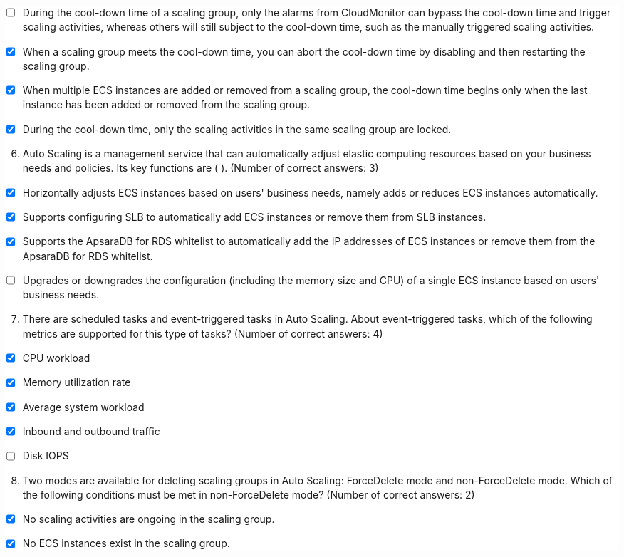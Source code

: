 

   - [ ] During the cool-down time of a scaling group, only the alarms from CloudMonitor can bypass the cool-down time and trigger scaling activities, whereas others will still subject to the cool-down time, such as the manually triggered scaling activities.


   - [x] When a scaling group meets the cool-down time, you can abort the cool-down time by disabling and then restarting the scaling group.


   - [x] When multiple ECS instances are added or removed from a scaling group, the cool-down time begins only when the last instance has been added or removed from the scaling group.


   - [x] During the cool-down time, only the scaling activities in the same scaling group are locked.

6.  Auto Scaling is a management service that can automatically adjust elastic computing resources based on your business needs and policies. Its key functions are ( ). (Number of correct answers: 3)



   - [x] Horizontally adjusts ECS instances based on users' business needs, namely adds or reduces ECS instances automatically.


   - [x] Supports configuring SLB to automatically add ECS instances or remove them from SLB instances.


   - [x] Supports the ApsaraDB for RDS whitelist to automatically add the IP addresses of ECS instances or remove them from the ApsaraDB for RDS whitelist.


   - [ ] Upgrades or downgrades the configuration (including the memory size and CPU) of a single ECS instance based on users' business needs.

7.  There are scheduled tasks and event-triggered tasks in Auto Scaling. About event-triggered tasks, which of the following metrics are supported for this type of tasks? (Number of correct answers: 4)



   - [x] CPU workload


   - [x] Memory utilization rate


   - [x] Average system workload


   - [x] Inbound and outbound traffic


   - [ ] Disk IOPS

8.  Two modes are available for deleting scaling groups in Auto Scaling: ForceDelete mode and non-ForceDelete mode. Which of the following conditions must be met in non-ForceDelete mode? (Number of correct answers: 2)



   - [x] No scaling activities are ongoing in the scaling group.


   - [x] No ECS instances exist in the scaling group.
